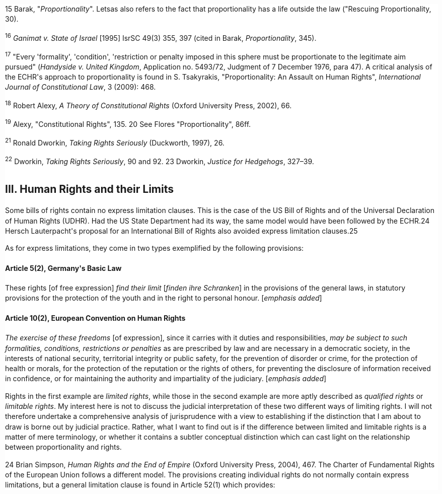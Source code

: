 15 Barak, "*Proportionality*". Letsas also refers to the fact that proportionality has a life outside the law ("Rescuing Proportionality, 30).

<sup>16</sup> *Ganimat v. State of Israel* [1995] IsrSC 49(3) 355, 397 (cited in Barak, *Proportionality*, 345).

<sup>17</sup> "Every 'formality', 'condition', 'restriction or penalty imposed in this sphere must be proportionate to the legitimate aim pursued" (*Handyside v. United Kingdom*, Application no. 5493/72, Judgment of 7 December 1976, para 47). A critical analysis of the ECHR's approach to proportionality is found in S. Tsakyrakis, "Proportionality: An Assault on Human Rights", *International Journal of Constitutional Law*, 3 (2009): 468.

<sup>18</sup> Robert Alexy, *A Theory of Constitutional Rights* (Oxford University Press, 2002), 66.

<sup>19</sup> Alexy, "Constitutional Rights", 135. 20 See Flores "Proportionality", 86ff.

<sup>21</sup> Ronald Dworkin, *Taking Rights Seriously* (Duckworth, 1997), 26.

<sup>22</sup> Dworkin, *Taking Rights Seriously*, 90 and 92. 23 Dworkin, *Justice for Hedgehogs*, 327–39.

## **III. Human Rights and their Limits**

Some bills of rights contain no express limitation clauses. This is the case of the US Bill of Rights and of the Universal Declaration of Human Rights (UDHR). Had the US State Department had its way, the same model would have been followed by the ECHR.24 Hersch Lauterpacht's proposal for an International Bill of Rights also avoided express limitation clauses.25

As for express limitations, they come in two types exemplified by the following provisions:

#### **Article 5(2), Germany's Basic Law**

These rights [of free expression] *find their limit* [*finden ihre Schranken*] in the provisions of the general laws, in statutory provisions for the protection of the youth and in the right to personal honour. [*emphasis added*]

#### **Article 10(2), European Convention on Human Rights**

*The exercise of these freedoms* [of expression], since it carries with it duties and responsibilities, *may be subject to such formalities, conditions, restrictions or penalties* as are prescribed by law and are necessary in a democratic society, in the interests of national security, territorial integrity or public safety, for the prevention of disorder or crime, for the protection of health or morals, for the protection of the reputation or the rights of others, for preventing the disclosure of information received in confidence, or for maintaining the authority and impartiality of the judiciary. [*emphasis added*]

Rights in the first example are *limited rights*, while those in the second example are more aptly described as *qualified rights* or *limitable rights*. My interest here is not to discuss the judicial interpretation of these two different ways of limiting rights. I will not therefore undertake a comprehensive analysis of jurisprudence with a view to establishing if the distinction that I am about to draw is borne out by judicial practice. Rather, what I want to find out is if the difference between limited and limitable rights is a matter of mere terminology, or whether it contains a subtler conceptual distinction which can cast light on the relationship between proportionality and rights.

24 Brian Simpson, *Human Rights and the End of Empire* (Oxford University Press, 2004), 467. The Charter of Fundamental Rights of the European Union follows a different model. The provisions creating individual rights do not normally contain express limitations, but a general limitation clause is found in Article 52(1) which provides:
